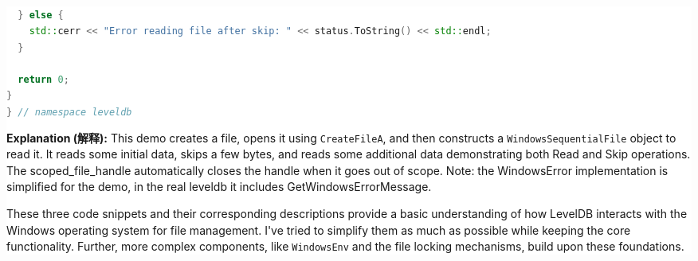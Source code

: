```c++
  } else {
    std::cerr << "Error reading file after skip: " << status.ToString() << std::endl;
  }

  return 0;
}
} // namespace leveldb

```

**Explanation (解释):** This demo creates a file, opens it using `CreateFileA`, and then constructs a `WindowsSequentialFile` object to read it.  It reads some initial data, skips a few bytes, and reads some additional data demonstrating both Read and Skip operations. The scoped_file_handle automatically closes the handle when it goes out of scope. Note: the WindowsError implementation is simplified for the demo, in the real leveldb it includes GetWindowsErrorMessage.

These three code snippets and their corresponding descriptions provide a basic understanding of how LevelDB interacts with the Windows operating system for file management. I've tried to simplify them as much as possible while keeping the core functionality. Further, more complex components, like `WindowsEnv` and the file locking mechanisms, build upon these foundations.
